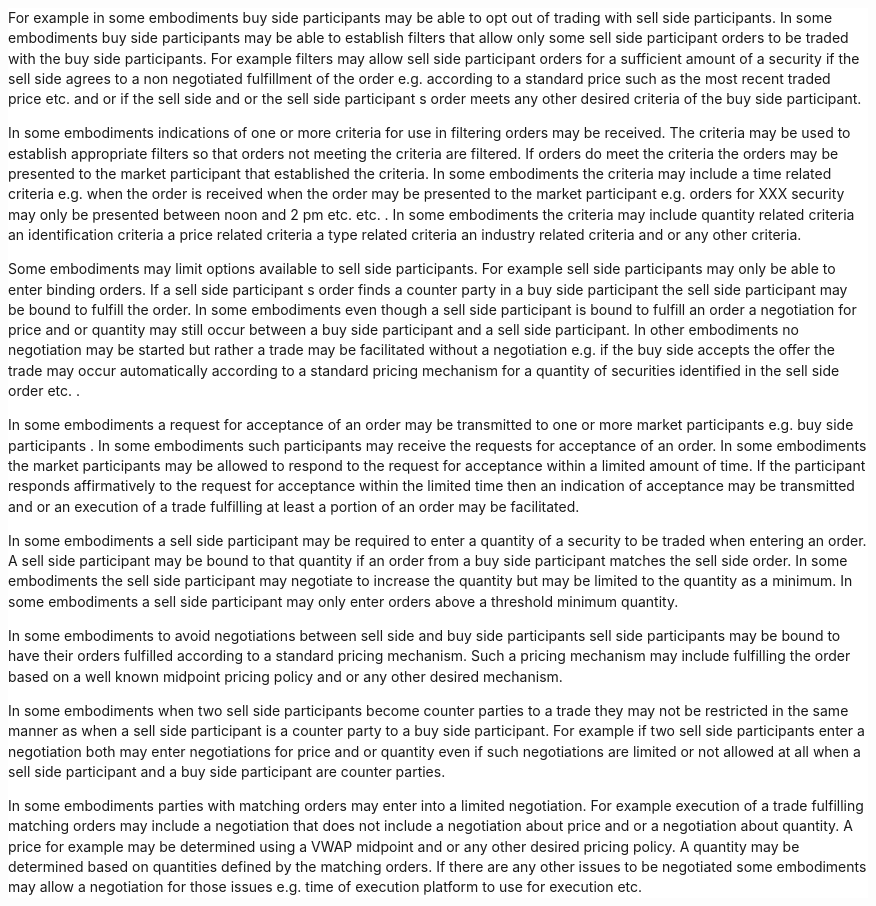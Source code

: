 For example in some embodiments buy side participants may be able to opt out of trading with sell side participants. In some embodiments buy side participants may be able to establish filters that allow only some sell side participant orders to be traded with the buy side participants. For example filters may allow sell side participant orders for a sufficient amount of a security if the sell side agrees to a non negotiated fulfillment of the order e.g. according to a standard price such as the most recent traded price etc. and or if the sell side and or the sell side participant s order meets any other desired criteria of the buy side participant.

In some embodiments indications of one or more criteria for use in filtering orders may be received. The criteria may be used to establish appropriate filters so that orders not meeting the criteria are filtered. If orders do meet the criteria the orders may be presented to the market participant that established the criteria. In some embodiments the criteria may include a time related criteria e.g. when the order is received when the order may be presented to the market participant e.g. orders for XXX security may only be presented between noon and 2 pm etc. etc. . In some embodiments the criteria may include quantity related criteria an identification criteria a price related criteria a type related criteria an industry related criteria and or any other criteria.

Some embodiments may limit options available to sell side participants. For example sell side participants may only be able to enter binding orders. If a sell side participant s order finds a counter party in a buy side participant the sell side participant may be bound to fulfill the order. In some embodiments even though a sell side participant is bound to fulfill an order a negotiation for price and or quantity may still occur between a buy side participant and a sell side participant. In other embodiments no negotiation may be started but rather a trade may be facilitated without a negotiation e.g. if the buy side accepts the offer the trade may occur automatically according to a standard pricing mechanism for a quantity of securities identified in the sell side order etc. .

In some embodiments a request for acceptance of an order may be transmitted to one or more market participants e.g. buy side participants . In some embodiments such participants may receive the requests for acceptance of an order. In some embodiments the market participants may be allowed to respond to the request for acceptance within a limited amount of time. If the participant responds affirmatively to the request for acceptance within the limited time then an indication of acceptance may be transmitted and or an execution of a trade fulfilling at least a portion of an order may be facilitated.

In some embodiments a sell side participant may be required to enter a quantity of a security to be traded when entering an order. A sell side participant may be bound to that quantity if an order from a buy side participant matches the sell side order. In some embodiments the sell side participant may negotiate to increase the quantity but may be limited to the quantity as a minimum. In some embodiments a sell side participant may only enter orders above a threshold minimum quantity.

In some embodiments to avoid negotiations between sell side and buy side participants sell side participants may be bound to have their orders fulfilled according to a standard pricing mechanism. Such a pricing mechanism may include fulfilling the order based on a well known midpoint pricing policy and or any other desired mechanism.

In some embodiments when two sell side participants become counter parties to a trade they may not be restricted in the same manner as when a sell side participant is a counter party to a buy side participant. For example if two sell side participants enter a negotiation both may enter negotiations for price and or quantity even if such negotiations are limited or not allowed at all when a sell side participant and a buy side participant are counter parties.

In some embodiments parties with matching orders may enter into a limited negotiation. For example execution of a trade fulfilling matching orders may include a negotiation that does not include a negotiation about price and or a negotiation about quantity. A price for example may be determined using a VWAP midpoint and or any other desired pricing policy. A quantity may be determined based on quantities defined by the matching orders. If there are any other issues to be negotiated some embodiments may allow a negotiation for those issues e.g. time of execution platform to use for execution etc. 
